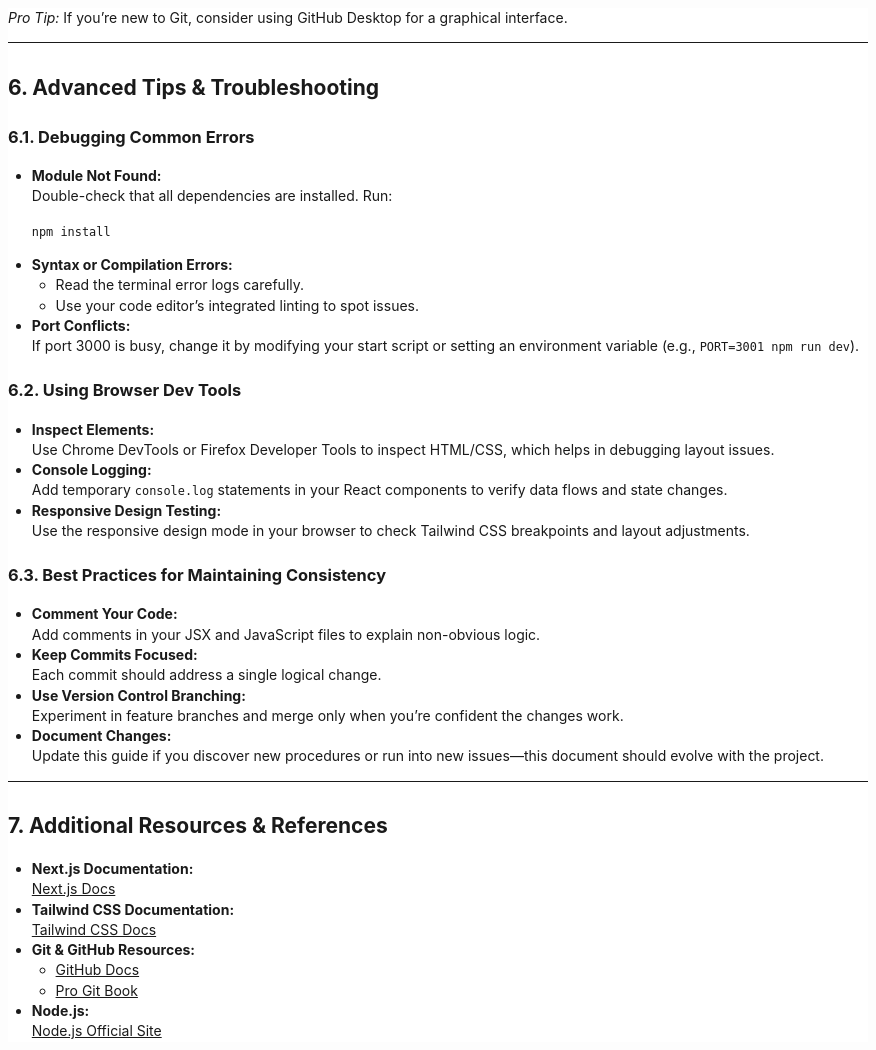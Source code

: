 *Pro Tip:* If you’re new to Git, consider using GitHub Desktop for a graphical interface.

---

## 6. Advanced Tips & Troubleshooting

### 6.1. Debugging Common Errors

- **Module Not Found:**  
  Double-check that all dependencies are installed. Run:
  ```bash
  npm install
  ```
- **Syntax or Compilation Errors:**  
  - Read the terminal error logs carefully.  
  - Use your code editor’s integrated linting to spot issues.
- **Port Conflicts:**  
  If port 3000 is busy, change it by modifying your start script or setting an environment variable (e.g., `PORT=3001 npm run dev`).

### 6.2. Using Browser Dev Tools

- **Inspect Elements:**  
  Use Chrome DevTools or Firefox Developer Tools to inspect HTML/CSS, which helps in debugging layout issues.
- **Console Logging:**  
  Add temporary `console.log` statements in your React components to verify data flows and state changes.
- **Responsive Design Testing:**  
  Use the responsive design mode in your browser to check Tailwind CSS breakpoints and layout adjustments.

### 6.3. Best Practices for Maintaining Consistency

- **Comment Your Code:**  
  Add comments in your JSX and JavaScript files to explain non-obvious logic.
- **Keep Commits Focused:**  
  Each commit should address a single logical change.
- **Use Version Control Branching:**  
  Experiment in feature branches and merge only when you’re confident the changes work.
- **Document Changes:**  
  Update this guide if you discover new procedures or run into new issues—this document should evolve with the project.

---

## 7. Additional Resources & References

- **Next.js Documentation:**  
  [Next.js Docs](https://nextjs.org/docs)
- **Tailwind CSS Documentation:**  
  [Tailwind CSS Docs](https://tailwindcss.com/docs)
- **Git & GitHub Resources:**  
  - [GitHub Docs](https://docs.github.com/en)
  - [Pro Git Book](https://git-scm.com/book/en/v2)
- **Node.js:**  
  [Node.js Official Site](https://nodejs.org/)
